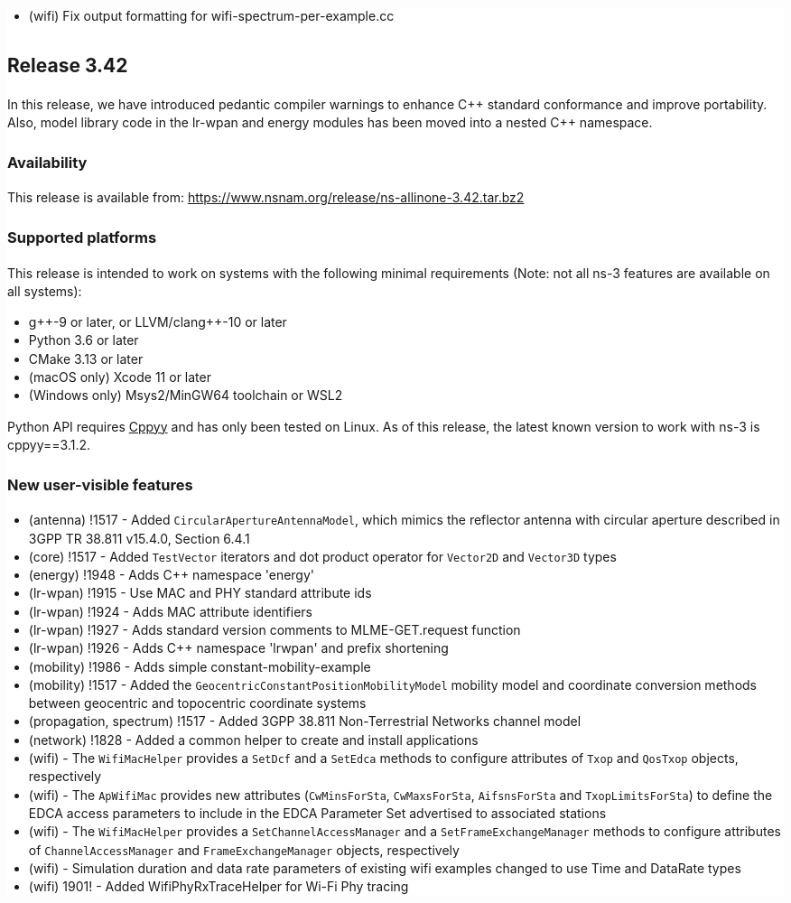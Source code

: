- (wifi) Fix output formatting for wifi-spectrum-per-example.cc

## Release 3.42

In this release, we have introduced pedantic compiler warnings to enhance C++ standard conformance and improve portability.  Also, model library code in the lr-wpan and energy modules has been moved into a nested C++ namespace.

### Availability

This release is available from:
<https://www.nsnam.org/release/ns-allinone-3.42.tar.bz2>

### Supported platforms

This release is intended to work on systems with the following minimal
requirements (Note: not all ns-3 features are available on all systems):

- g++-9 or later, or LLVM/clang++-10 or later
- Python 3.6 or later
- CMake 3.13 or later
- (macOS only) Xcode 11 or later
- (Windows only) Msys2/MinGW64 toolchain or WSL2

Python API requires [Cppyy](https://cppyy.readthedocs.io/en/latest/installation.html) and has only
been tested on Linux. As of this release, the latest known version to work with ns-3 is cppyy==3.1.2.

### New user-visible features

- (antenna) !1517 - Added `CircularApertureAntennaModel`, which mimics the reflector antenna with circular aperture described in 3GPP TR 38.811 v15.4.0, Section 6.4.1
- (core) !1517 - Added `TestVector` iterators and dot product operator for `Vector2D` and `Vector3D` types
- (energy) !1948 - Adds C++ namespace 'energy'
- (lr-wpan) !1915 - Use MAC and PHY standard attribute ids
- (lr-wpan) !1924 - Adds MAC attribute identifiers
- (lr-wpan) !1927 - Adds standard version comments to MLME-GET.request function
- (lr-wpan) !1926 - Adds C++ namespace 'lrwpan' and prefix shortening
- (mobility) !1986 - Adds simple constant-mobility-example
- (mobility) !1517 - Added the `GeocentricConstantPositionMobilityModel` mobility model and coordinate conversion methods between geocentric and topocentric coordinate systems
- (propagation, spectrum) !1517 - Added 3GPP 38.811 Non-Terrestrial Networks channel model
- (network) !1828 - Added a common helper to create and install applications
- (wifi) - The `WifiMacHelper` provides a `SetDcf` and a `SetEdca` methods to configure attributes of `Txop` and `QosTxop` objects, respectively
- (wifi) - The `ApWifiMac` provides new attributes (`CwMinsForSta`, `CwMaxsForSta`, `AifsnsForSta` and `TxopLimitsForSta`) to define the EDCA access parameters to include in the EDCA Parameter Set advertised to associated stations
- (wifi) - The `WifiMacHelper` provides a `SetChannelAccessManager` and a `SetFrameExchangeManager` methods to configure attributes of `ChannelAccessManager` and `FrameExchangeManager` objects, respectively
- (wifi) - Simulation duration and data rate parameters of existing wifi examples changed to use Time and DataRate types
- (wifi) 1901! - Added WifiPhyRxTraceHelper for Wi-Fi Phy tracing
